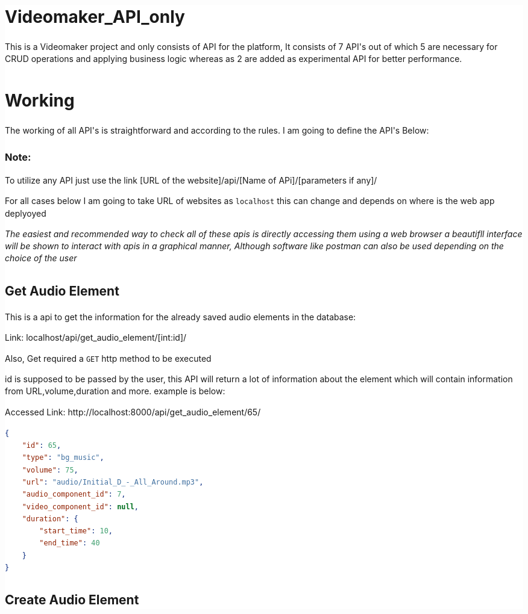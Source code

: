 # Videomaker_API_only
This is a Videomaker project and only consists of API for the platform, It consists of 7 API's out of which 5 are necessary for CRUD operations and applying business logic whereas as 2 are added as experimental API for better performance.

# Working

The working of all API's is straightforward and according to the rules. 
I am going to define the API's Below:

### Note:

To utilize any API just use the link [URL of the website]/api/[Name of APi]/[parameters if any]/

For all cases below I am going to take URL of websites as `localhost` this can change and depends on where is the web app deplyoyed

*The easiest and recommended way to check all of these apis is directly accessing them using a web browser a beautifll interface will be shown to interact with apis in a graphical manner, Although software like postman can also be used depending on the choice of the user*

## Get Audio Element

This is a api to get the information for the already saved audio elements in the database:

Link: localhost/api/get_audio_element/[int:id]/

Also, Get required a `GET` http method to be executed

id is supposed to be passed by the user, this API will return a lot of information about the element which will contain information from URL,volume,duration and more.
example is below:

Accessed Link: http://localhost:8000/api/get_audio_element/65/

```json
{
    "id": 65,
    "type": "bg_music",
    "volume": 75,
    "url": "audio/Initial_D_-_All_Around.mp3",
    "audio_component_id": 7,
    "video_component_id": null,
    "duration": {
        "start_time": 10,
        "end_time": 40
    }
}
```

## Create Audio Element
